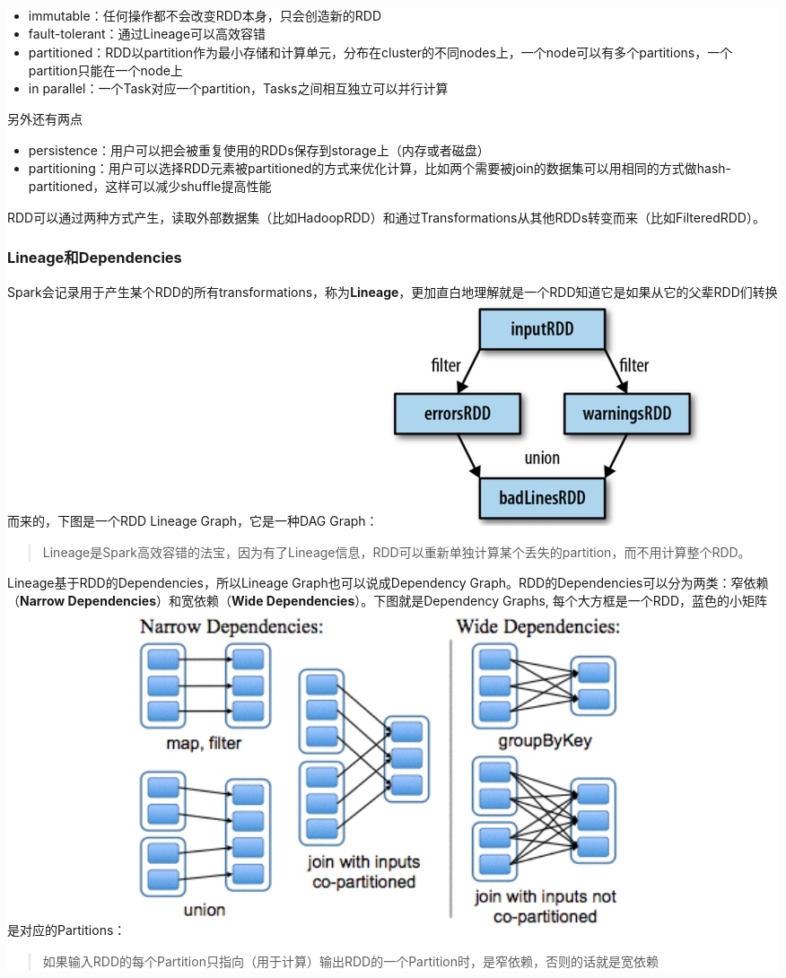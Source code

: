 * immutable：任何操作都不会改变RDD本身，只会创造新的RDD
* fault-tolerant：通过Lineage可以高效容错
* partitioned：RDD以partition作为最小存储和计算单元，分布在cluster的不同nodes上，一个node可以有多个partitions，一个partition只能在一个node上
* in parallel：一个Task对应一个partition，Tasks之间相互独立可以并行计算

另外还有两点

* persistence：用户可以把会被重复使用的RDDs保存到storage上（内存或者磁盘）
* partitioning：用户可以选择RDD元素被partitioned的方式来优化计算，比如两个需要被join的数据集可以用相同的方式做hash-partitioned，这样可以减少shuffle提高性能

RDD可以通过两种方式产生，读取外部数据集（比如HadoopRDD）和通过Transformations从其他RDDs转变而来（比如FilteredRDD）。

### Lineage和Dependencies
Spark会记录用于产生某个RDD的所有transformations，称为**Lineage**，更加直白地理解就是一个RDD知道它是如果从它的父辈RDD们转换而来的，下图是一个RDD Lineage Graph，它是一种DAG Graph：
![lineageGraph](media/02-lineageGraph.jpg)
> Lineage是Spark高效容错的法宝，因为有了Lineage信息，RDD可以重新单独计算某个丢失的partition，而不用计算整个RDD。

Lineage基于RDD的Dependencies，所以Lineage Graph也可以说成Dependency Graph。RDD的Dependencies可以分为两类：窄依赖（**Narrow Dependencies**）和宽依赖（**Wide Dependencies**）。下图就是Dependency Graphs, 每个大方框是一个RDD，蓝色的小矩阵是对应的Partitions：
![Dependencies](media/02-dependencies.jpg)
> 如果输入RDD的每个Partition只指向（用于计算）输出RDD的一个Partition时，是窄依赖，否则的话就是宽依赖

